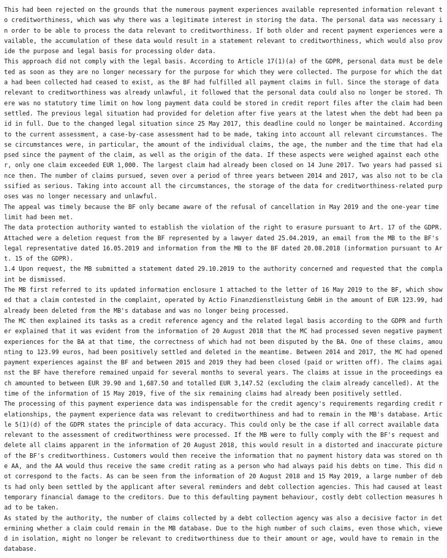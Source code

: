 ```
This had been rejected on the grounds that the numerous payment experiences available represented information relevant to creditworthiness, which was why there was a legitimate interest in storing the data. The personal data was necessary in order to be able to process the data relevant to creditworthiness. If both older and recent payment experiences were available, the accumulation of these data would result in a statement relevant to creditworthiness, which would also provide the purpose and legal basis for processing older data. 
This approach did not comply with the legal basis. According to Article 17(1)(a) of the GDPR, personal data must be deleted as soon as they are no longer necessary for the purpose for which they were collected. The purpose for which the data had been collected had ceased to exist, as the BF had fulfilled all payment claims in full. Since the storage of data relevant to creditworthiness was already unlawful, it followed that the personal data could also no longer be stored. There was no statutory time limit on how long payment data could be stored in credit report files after the claim had been settled. The previous legal situation had provided for deletion after five years at the latest when the debt had been paid in full. Due to the changed legal situation since 25 May 2017, this deadline could no longer be maintained. According to the current assessment, a case-by-case assessment had to be made, taking into account all relevant circumstances. These circumstances were, in particular, the amount of the individual claims, the age, the number and the time that had elapsed since the payment of the claim, as well as the origin of the data. If these aspects were weighed against each other, only one claim exceeded EUR 1,000. The largest claim had already been closed on 14 June 2017. Two years had passed since then. The number of claims pursued, seven over a period of three years between 2014 and 2017, was also not to be classified as serious. Taking into account all the circumstances, the storage of the data for creditworthiness-related purposes was no longer necessary and unlawful. 
The appeal was timely because the BF only became aware of the refusal of cancellation in May 2019 and the one-year time limit had been met. 
The data protection authority wanted to establish the violation of the right to erasure pursuant to Art. 17 of the GDPR. 
Attached were a deletion request from the BF represented by a lawyer dated 25.04.2019, an email from the MB to the BF's legal representative dated 16.05.2019 and information from the MB to the BF dated 20.08.2018 (information pursuant to Art. 15 of the GDPR). 
1.4 Upon request, the MB submitted a statement dated 29.10.2019 to the authority concerned and requested that the complaint be dismissed. 
The MB first referred to its updated information enclosure 1 attached to the letter of 16 May 2019 to the BF, which showed that a claim contested in the complaint, operated by Actio Finanzdienstleistung GmbH in the amount of EUR 123.99, had already been deleted from the MB's database and was no longer being processed. 
The MC then explained its tasks as a credit reference agency and the related legal basis according to the GDPR and further explained that it was evident from the information of 20 August 2018 that the MC had processed seven negative payment experiences for the BA at that time, the correctness of which had not been disputed by the BA. One of these claims, amounting to 123.99 euros, had been positively settled and deleted in the meantime. Between 2014 and 2017, the MC had opened payment experiences against the BF and between 2015 and 2019 they had been closed (paid or written off). The claims against the BF have therefore remained unpaid for several months to several years. The claims at issue in the proceedings each amounted to between EUR 39.90 and 1,687.50 and totalled EUR 3,147.52 (excluding the claim already cancelled). At the time of the information of 15 May 2019, five of the six remaining claims had already been positively settled. 
The processing of this payment experience data was indispensable for the credit agency's requirements regarding credit relationships, the payment experience data was relevant to creditworthiness and had to remain in the MB's database. Article 5(1)(d) of the GDPR states the principle of data accuracy. This could only be the case if all correct available data relevant to the assessment of creditworthiness were processed. If the MB were to fully comply with the BF's request and delete all claims apparent in the information of 20 August 2018, this would result in a distorted and inaccurate picture of the BF's creditworthiness. Customers would then receive the information that no payment history data was stored on the AA, and the AA would thus receive the same credit rating as a person who had always paid his debts on time. This did not correspond to the facts. As can be seen from the information of 20 August 2018 and 15 May 2019, a large number of debts had only been settled by the applicant after several reminders and debt collection agencies. This had caused at least temporary financial damage to the creditors. Due to this defaulting payment behaviour, costly debt collection measures had to be taken. 
As stated by the authority, the number of claims collected by a debt collection agency was also a decisive factor in determining whether a claim could remain in the MB database. Due to the high number of such claims, even those which, viewed in isolation, might no longer be relevant to creditworthiness due to their amount or age, would have to remain in the database. 
```